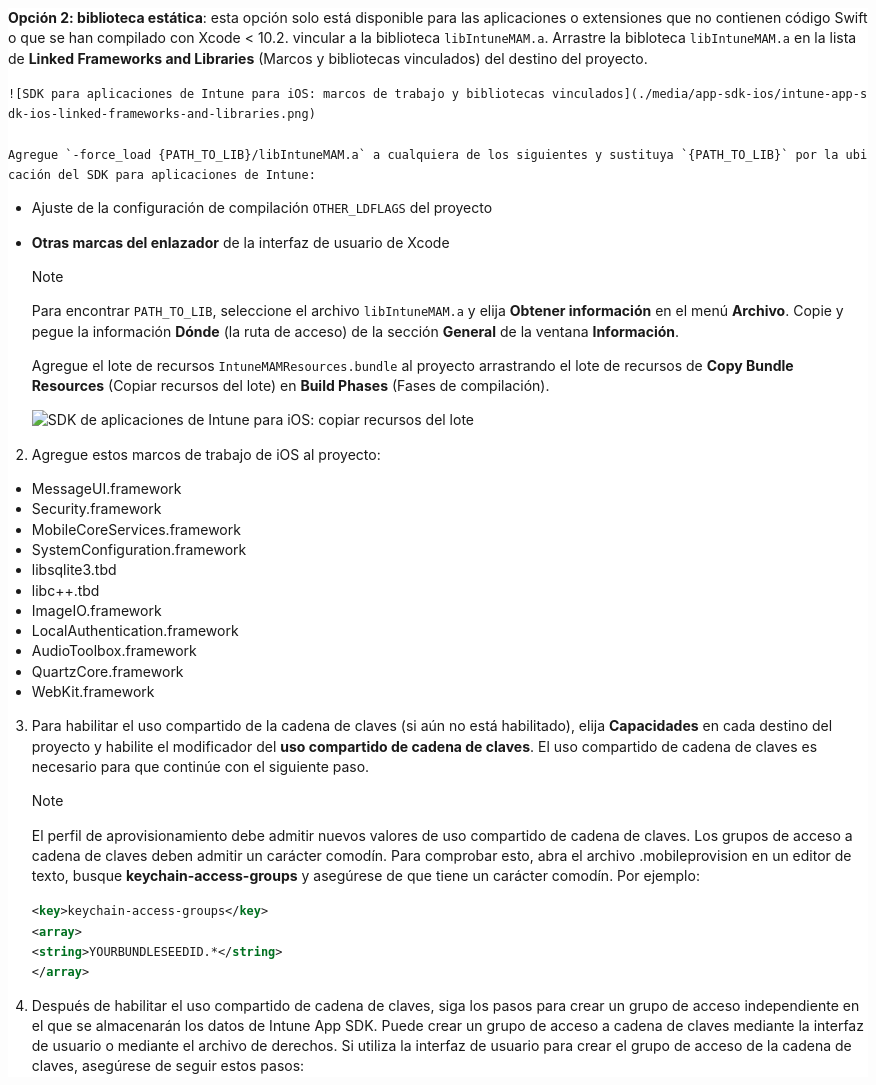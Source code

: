    **Opción 2: biblioteca estática**: esta opción solo está disponible para las aplicaciones o extensiones que no contienen código Swift o que se han compilado con Xcode < 10.2. vincular a la biblioteca `libIntuneMAM.a`. Arrastre la bibloteca `libIntuneMAM.a` en la lista de **Linked Frameworks and Libraries** (Marcos y bibliotecas vinculados) del destino del proyecto.

    ![SDK para aplicaciones de Intune para iOS: marcos de trabajo y bibliotecas vinculados](./media/app-sdk-ios/intune-app-sdk-ios-linked-frameworks-and-libraries.png)

    Agregue `-force_load {PATH_TO_LIB}/libIntuneMAM.a` a cualquiera de los siguientes y sustituya `{PATH_TO_LIB}` por la ubicación del SDK para aplicaciones de Intune:
   * Ajuste de la configuración de compilación `OTHER_LDFLAGS` del proyecto
   * **Otras marcas del enlazador** de la interfaz de usuario de Xcode

     > [!NOTE]
     > Para encontrar `PATH_TO_LIB`, seleccione el archivo `libIntuneMAM.a` y elija **Obtener información** en el menú **Archivo**. Copie y pegue la información **Dónde** (la ruta de acceso) de la sección **General** de la ventana **Información**.

     Agregue el lote de recursos `IntuneMAMResources.bundle` al proyecto arrastrando el lote de recursos de **Copy Bundle Resources** (Copiar recursos del lote) en **Build Phases** (Fases de compilación).

     ![SDK de aplicaciones de Intune para iOS: copiar recursos del lote](./media/app-sdk-ios/intune-app-sdk-ios-copy-bundle-resources.png)
         
2. Agregue estos marcos de trabajo de iOS al proyecto:  
-  MessageUI.framework  
-  Security.framework  
-  MobileCoreServices.framework  
-  SystemConfiguration.framework  
-  libsqlite3.tbd  
-  libc++.tbd  
-  ImageIO.framework  
-  LocalAuthentication.framework  
-  AudioToolbox.framework  
-  QuartzCore.framework  
-  WebKit.framework

3. Para habilitar el uso compartido de la cadena de claves (si aún no está habilitado), elija **Capacidades** en cada destino del proyecto y habilite el modificador del **uso compartido de cadena de claves**. El uso compartido de cadena de claves es necesario para que continúe con el siguiente paso.

   > [!NOTE]
   > El perfil de aprovisionamiento debe admitir nuevos valores de uso compartido de cadena de claves. Los grupos de acceso a cadena de claves deben admitir un carácter comodín. Para comprobar esto, abra el archivo .mobileprovision en un editor de texto, busque **keychain-access-groups** y asegúrese de que tiene un carácter comodín. Por ejemplo:
   >
   >  ```xml
   >  <key>keychain-access-groups</key>
   >  <array>
   >  <string>YOURBUNDLESEEDID.*</string>
   >  </array>
   >  ```

4. Después de habilitar el uso compartido de cadena de claves, siga los pasos para crear un grupo de acceso independiente en el que se almacenarán los datos de Intune App SDK. Puede crear un grupo de acceso a cadena de claves mediante la interfaz de usuario o mediante el archivo de derechos. Si utiliza la interfaz de usuario para crear el grupo de acceso de la cadena de claves, asegúrese de seguir estos pasos:
